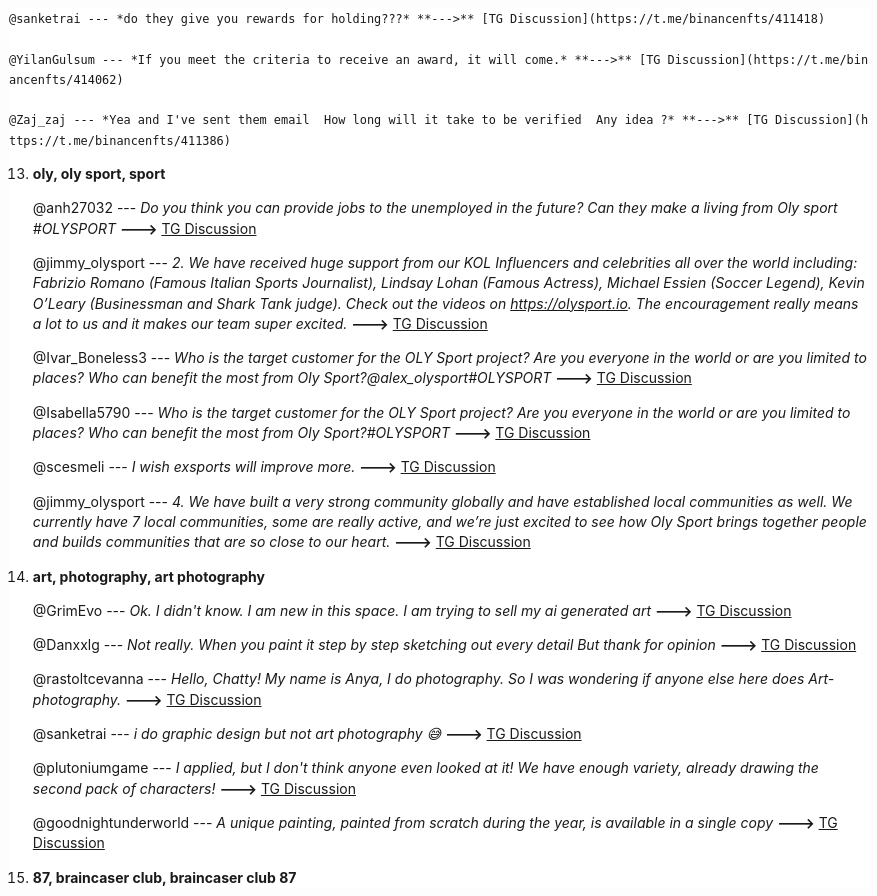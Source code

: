     @sanketrai --- *do they give you rewards for holding???* **--->** [TG Discussion](https://t.me/binancenfts/411418)

    @YilanGulsum --- *If you meet the criteria to receive an award, it will come.* **--->** [TG Discussion](https://t.me/binancenfts/414062)

    @Zaj_zaj --- *Yea and I've sent them email  How long will it take to be verified  Any idea ?* **--->** [TG Discussion](https://t.me/binancenfts/411386)

13. **oly, oly sport, sport**

    @anh27032 --- *Do you think you can provide jobs to the unemployed in the future? Can they make a living from Oly sport #OLYSPORT* **--->** [TG Discussion](https://t.me/binancenfts/410156)

    @jimmy_olysport --- *2. We have received huge support from our KOL Influencers and celebrities all over the world including: Fabrizio Romano (Famous Italian Sports Journalist), Lindsay Lohan (Famous Actress), Michael Essien (Soccer Legend), Kevin O’Leary (Businessman and Shark Tank judge). Check out the videos on https://olysport.io. The encouragement really means a lot to us and it makes our team super excited.* **--->** [TG Discussion](https://t.me/binancenfts/410063)

    @Ivar_Boneless3 --- *Who is the target customer for the OLY Sport project? Are you everyone in the world or are you limited to places? Who can benefit the most from Oly Sport?@alex_olysport#OLYSPORT* **--->** [TG Discussion](https://t.me/binancenfts/410093)

    @Isabella5790 --- *Who is the target customer for the OLY Sport project? Are you everyone in the world or are you limited to places? Who can benefit the most from Oly Sport?#OLYSPORT* **--->** [TG Discussion](https://t.me/binancenfts/410128)

    @scesmeli --- *I wish exsports will improve more.* **--->** [TG Discussion](https://t.me/binancenfts/408265)

    @jimmy_olysport --- *4. We have built a very strong community globally and have established local communities as well. We currently have 7 local communities, some are really active, and we’re just excited to see how Oly Sport brings together people and builds communities that are so close to our heart.* **--->** [TG Discussion](https://t.me/binancenfts/410065)

14. **art, photography, art photography**

    @GrimEvo --- *Ok. I didn't know. I am new in this space. I am trying to sell my ai generated art* **--->** [TG Discussion](https://t.me/binancenfts/411158)

    @Danxxlg --- *Not really. When you paint it step by step sketching out every detail But thank for opinion* **--->** [TG Discussion](https://t.me/binancenfts/410484)

    @rastoltcevanna --- *Hello, Chatty! My name is Anya, I do photography. So I was wondering if anyone else here does Art-photography.* **--->** [TG Discussion](https://t.me/binancenfts/412092)

    @sanketrai --- *i do graphic design but not art photography 😅* **--->** [TG Discussion](https://t.me/binancenfts/412093)

    @plutoniumgame --- *I applied, but I don't think anyone even looked at it! We have enough variety, already drawing the second pack of characters!* **--->** [TG Discussion](https://t.me/binancenfts/408849)

    @goodnightunderworld --- *A unique painting, painted from scratch during the year, is available in a single copy* **--->** [TG Discussion](https://t.me/binancenfts/409798)

15. **87, braincaser club, braincaser club 87**
